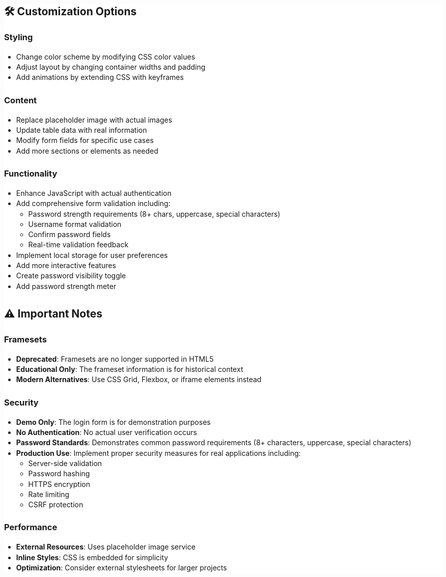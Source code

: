 ## 🛠️ Customization Options

### Styling
- Change color scheme by modifying CSS color values
- Adjust layout by changing container widths and padding
- Add animations by extending CSS with keyframes

### Content
- Replace placeholder image with actual images
- Update table data with real information
- Modify form fields for specific use cases
- Add more sections or elements as needed

### Functionality
- Enhance JavaScript with actual authentication
- Add comprehensive form validation including:
  - Password strength requirements (8+ chars, uppercase, special characters)
  - Username format validation
  - Confirm password fields
  - Real-time validation feedback
- Implement local storage for user preferences
- Add more interactive features
- Create password visibility toggle
- Add password strength meter

## ⚠️ Important Notes

### Framesets
- **Deprecated**: Framesets are no longer supported in HTML5
- **Educational Only**: The frameset information is for historical context
- **Modern Alternatives**: Use CSS Grid, Flexbox, or iframe elements instead

### Security
- **Demo Only**: The login form is for demonstration purposes
- **No Authentication**: No actual user verification occurs
- **Password Standards**: Demonstrates common password requirements (8+ characters, uppercase, special characters)
- **Production Use**: Implement proper security measures for real applications including:
  - Server-side validation
  - Password hashing
  - HTTPS encryption
  - Rate limiting
  - CSRF protection

### Performance
- **External Resources**: Uses placeholder image service
- **Inline Styles**: CSS is embedded for simplicity
- **Optimization**: Consider external stylesheets for larger projects
